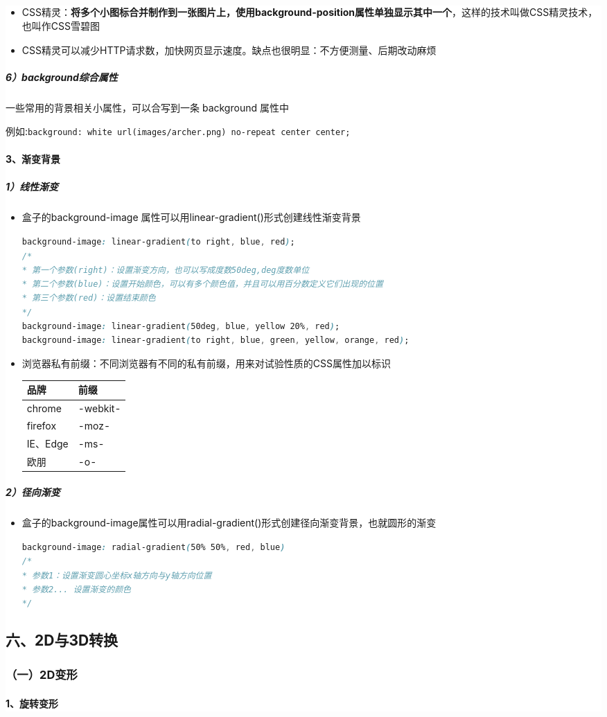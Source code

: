 - CSS精灵：**将多个小图标合并制作到一张图片上，使用background-position属性单独显示其中一个**，这样的技术叫做CSS精灵技术，也叫作CSS雪碧图

- CSS精灵可以减少HTTP请求数，加快网页显示速度。缺点也很明显：不方便测量、后期改动麻烦

##### 6）background综合属性

一些常用的背景相关小属性，可以合写到一条 background 属性中

例如:`background: white url(images/archer.png) no-repeat center center;`

#### 3、渐变背景

##### 1）线性渐变

- 盒子的background-image 属性可以用linear-gradient()形式创建线性渐变背景

  ```css
  background-image: linear-gradient(to right, blue, red);
  /*
  * 第一个参数(right)：设置渐变方向，也可以写成度数50deg,deg度数单位
  * 第二个参数(blue)：设置开始颜色，可以有多个颜色值，并且可以用百分数定义它们出现的位置
  * 第三个参数(red)：设置结束颜色
  */
  background-image: linear-gradient(50deg, blue, yellow 20%, red);
  background-image: linear-gradient(to right, blue, green, yellow, orange, red);
  ```

- 浏览器私有前缀：不同浏览器有不同的私有前缀，用来对试验性质的CSS属性加以标识

  | 品牌     | 前缀     |
  | -------- | -------- |
  | chrome   | -webkit- |
  | firefox  | -moz-    |
  | IE、Edge | -ms-     |
  | 欧朋     | -o-      |

##### 2）径向渐变

- 盒子的background-image属性可以用radial-gradient()形式创建径向渐变背景，也就圆形的渐变

  ```css
  background-image: radial-gradient(50% 50%, red, blue)
  /*
  * 参数1：设置渐变圆心坐标x轴方向与y轴方向位置
  * 参数2... 设置渐变的颜色
  */
  ```

## 六、2D与3D转换

### （一）2D变形

#### 1、旋转变形
